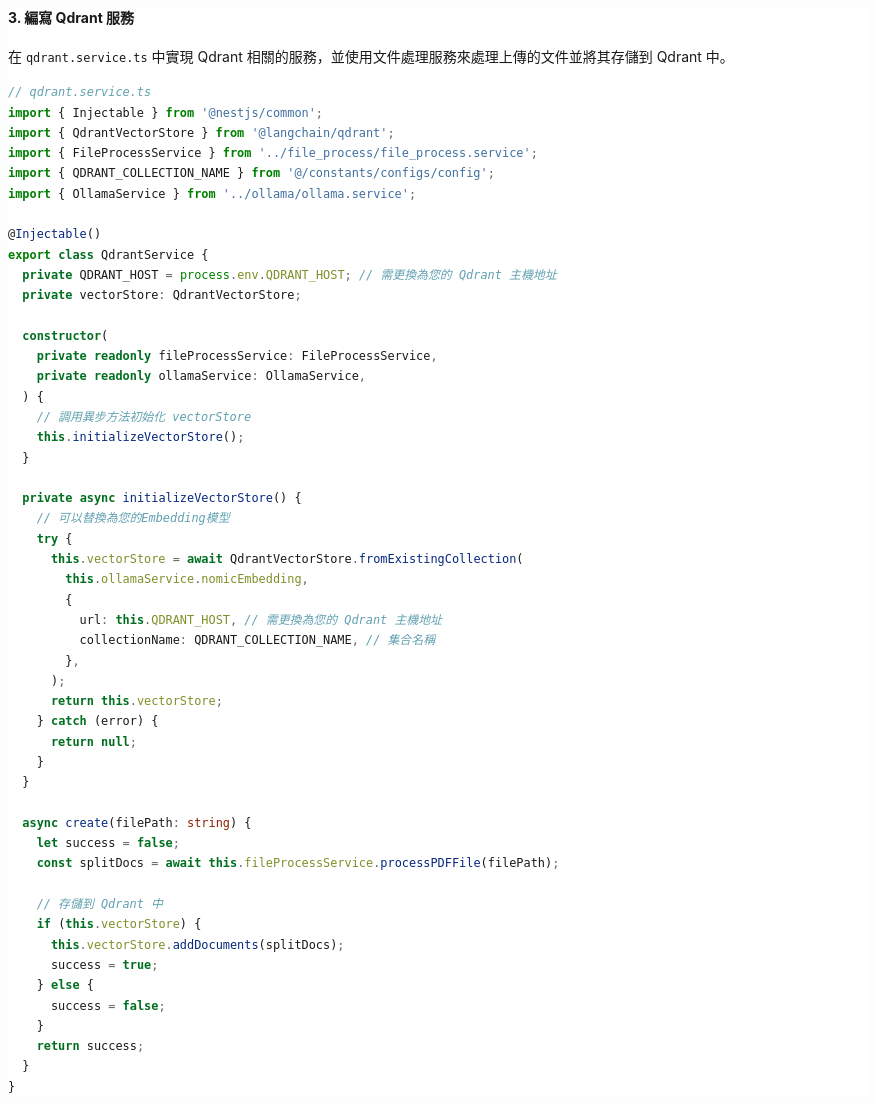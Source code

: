 #### 3. 編寫 Qdrant 服務

在 `qdrant.service.ts` 中實現 Qdrant 相關的服務，並使用文件處理服務來處理上傳的文件並將其存儲到 Qdrant 中。

```typescript
// qdrant.service.ts
import { Injectable } from '@nestjs/common';
import { QdrantVectorStore } from '@langchain/qdrant';
import { FileProcessService } from '../file_process/file_process.service';
import { QDRANT_COLLECTION_NAME } from '@/constants/configs/config';
import { OllamaService } from '../ollama/ollama.service';

@Injectable()
export class QdrantService {
  private QDRANT_HOST = process.env.QDRANT_HOST; // 需更換為您的 Qdrant 主機地址
  private vectorStore: QdrantVectorStore;

  constructor(
    private readonly fileProcessService: FileProcessService,
    private readonly ollamaService: OllamaService,
  ) {
    // 調用異步方法初始化 vectorStore
    this.initializeVectorStore();
  }

  private async initializeVectorStore() {
    // 可以替換為您的Embedding模型
    try {
      this.vectorStore = await QdrantVectorStore.fromExistingCollection(
        this.ollamaService.nomicEmbedding,
        {
          url: this.QDRANT_HOST, // 需更換為您的 Qdrant 主機地址
          collectionName: QDRANT_COLLECTION_NAME, // 集合名稱
        },
      );
      return this.vectorStore;
    } catch (error) {
      return null;
    }
  }

  async create(filePath: string) {
    let success = false;
    const splitDocs = await this.fileProcessService.processPDFFile(filePath);

    // 存儲到 Qdrant 中
    if (this.vectorStore) {
      this.vectorStore.addDocuments(splitDocs);
      success = true;
    } else {
      success = false;
    }
    return success;
  }
}
```
